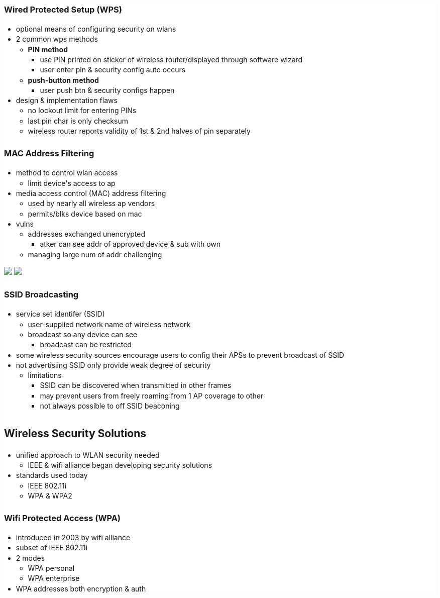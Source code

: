 ### Wired Protected Setup (WPS)
- optional means of configuring security on wlans
- 2 common wps methods
    - __PIN method__
        - use PIN printed on sticker of wireless router/displayed through software wizard
        - user enter pin & security config auto occurs
    - __push-button method__
        - user push btn & security configs happen
- design & implementation flaws
    - no lockout limit for entering PINs
    - last pin char is only checksum
    - wireless router reports validity of 1st & 2nd halves of pin separately

### MAC Address Filtering
- method to control wlan access
    - limit device's access to ap
- media access control (MAC) address filtering
    - used by nearly all wireless ap vendors
    - permits/blks device based on mac
- vulns
    - addresses exchanged unencrypted
        - atker can see addr of approved device & sub with own
    - managing large num of addr challenging

![](https://i.imgur.com/69CqEc1.png)
![](https://i.imgur.com/fmfeCom.png)

### SSID Broadcasting
- service set identifer (SSID)
    - user-supplied network name of wireless network
    - broadcast so any device can see
        - broadcast can be restricted
- some wireless security sources encourage users to config their APSs to prevent broadcast of SSID
- not advertisiing SSID only provide weak degree of security
    - limitations
        - SSID can be discovered when transmitted in other frames
        - may prevent users from freely roaming from 1 AP coverage to other
        - not always possible to off SSID beaconing


Wireless Security Solutions
---
- unified approach to WLAN security needed
    - IEEE & wifi alliance began developing security solutions
- standards used today
    - IEEE 802.11i
    - WPA & WPA2

### Wifi Protected Access (WPA)
- introduced in 2003 by wifi alliance
- subset of IEEE 802.11i
- 2 modes
    - WPA personal
    - WPA enterprise
- WPA addresses both encryption & auth
